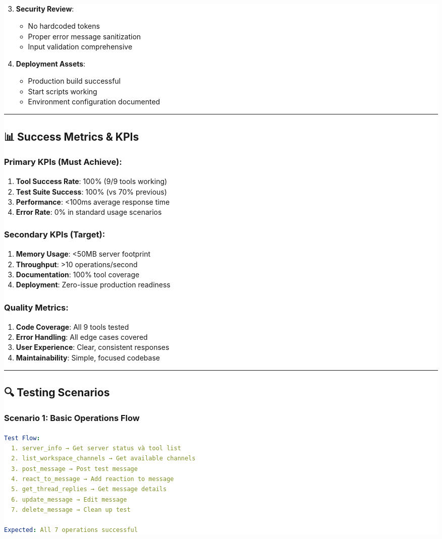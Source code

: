 3. **Security Review**:
   - No hardcoded tokens
   - Proper error message sanitization
   - Input validation comprehensive

4. **Deployment Assets**:
   - Production build successful
   - Start scripts working
   - Environment configuration documented

---

## 📊 Success Metrics & KPIs

### **Primary KPIs (Must Achieve):**

1. **Tool Success Rate**: 100% (9/9 tools working)
2. **Test Suite Success**: 100% (vs 70% previous)
3. **Performance**: <100ms average response time
4. **Error Rate**: 0% in standard usage scenarios

### **Secondary KPIs (Target):**

1. **Memory Usage**: <50MB server footprint
2. **Throughput**: >10 operations/second
3. **Documentation**: 100% tool coverage
4. **Deployment**: Zero-issue production readiness

### **Quality Metrics:**

1. **Code Coverage**: All 9 tools tested
2. **Error Handling**: All edge cases covered
3. **User Experience**: Clear, consistent responses
4. **Maintainability**: Simple, focused codebase

---

## 🔍 Testing Scenarios

### **Scenario 1: Basic Operations Flow**
```yaml
Test Flow:
  1. server_info → Get server status và tool list
  2. list_workspace_channels → Get available channels
  3. post_message → Post test message
  4. react_to_message → Add reaction to message
  5. get_thread_replies → Get message details
  6. update_message → Edit message
  7. delete_message → Clean up test

Expected: All 7 operations successful
```
